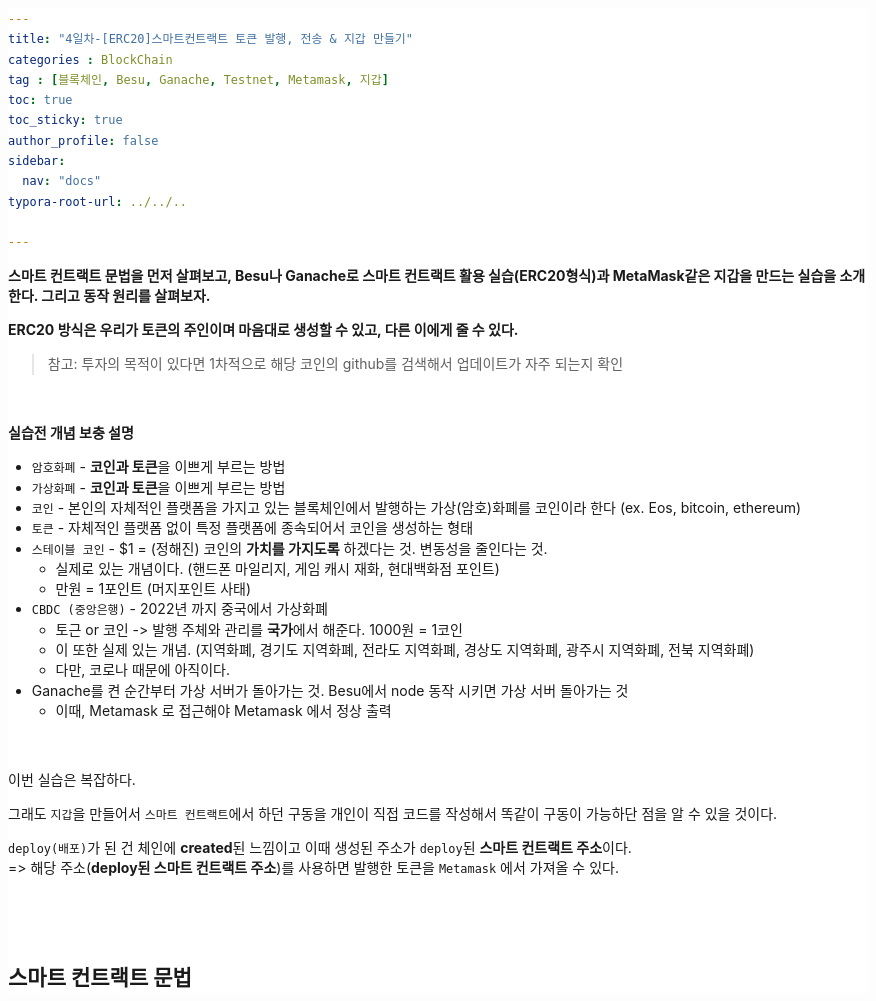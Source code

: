 ```yaml
---
title: "4일차-[ERC20]스마트컨트랙트 토큰 발행, 전송 & 지갑 만들기"
categories : BlockChain
tag : [블록체인, Besu, Ganache, Testnet, Metamask, 지갑]
toc: true
toc_sticky: true
author_profile: false
sidebar:
  nav: "docs"
typora-root-url: ../../..

---
```




**스마트 컨트랙트 문법을 먼저 살펴보고, Besu나 Ganache로 스마트 컨트랙트 활용 실습(ERC20형식)과 MetaMask같은 지갑을 만드는 실습을 소개한다. 그리고 동작 원리를 살펴보자.**  

**ERC20 방식은 우리가 토큰의 주인이며 마음대로 생성할 수 있고, 다른 이에게 줄 수 있다.**

> 참고: 투자의 목적이 있다면 1차적으로 해당 코인의 github를 검색해서 업데이트가 자주 되는지 확인

<br>

**실습전 개념 보충 설명**

* `암호화폐` - **코인과 토큰**을 이쁘게 부르는 방법
* `가상화폐` - **코인과 토큰**을 이쁘게 부르는 방법
* `코인` - 본인의 자체적인 플랫폼을 가지고 있는 블록체인에서 발행하는 가상(암호)화폐를 코인이라 한다 (ex. Eos, bitcoin, ethereum)
* `토큰` - 자체적인 플랫폼 없이 특정 플랫폼에 종속되어서 코인을 생성하는 형태
* `스테이블 코인` - $1 = (정해진) 코인의 **가치를 가지도록** 하겠다는 것. 변동성을 줄인다는 것.
  * 실제로 있는 개념이다. (핸드폰 마일리지, 게임 캐시 재화, 현대백화점 포인트)
  * 만원 = 1포인트 (머지포인트 사태)
* `CBDC (중앙은행)` - 2022년 까지 중국에서 가상화폐
  * 토근 or 코인 -> 발행 주체와 관리를 **국가**에서 해준다. 1000원 = 1코인
  * 이 또한 실제 있는 개념. (지역화폐, 경기도 지역화폐, 전라도 지역화폐, 경상도 지역화폐, 광주시 지역화폐, 전북 지역화폐)
  * 다만, 코로나 때문에 아직이다.
* Ganache를 켠 순간부터 가상 서버가 돌아가는 것. Besu에서 node 동작 시키면 가상 서버 돌아가는 것 
  * 이때, Metamask 로 접근해야 Metamask 에서 정상 출력


<br>

이번 실습은 복잡하다.

그래도 `지갑`을 만들어서 `스마트 컨트랙트`에서 하던 구동을 개인이 직접 코드를 작성해서 똑같이 구동이 가능하단 점을 알 수 있을 것이다.

`deploy(배포)`가 된 건 체인에 **created**된 느낌이고 이때 생성된 주소가 `deploy`된 **스마트 컨트랙트 주소**이다.  
=> 해당 주소(**deploy된 스마트 컨트랙트 주소**)를 사용하면 발행한 토큰을 `Metamask` 에서 가져올 수 있다.

<br>

<br>

## 스마트 컨트랙트 문법
